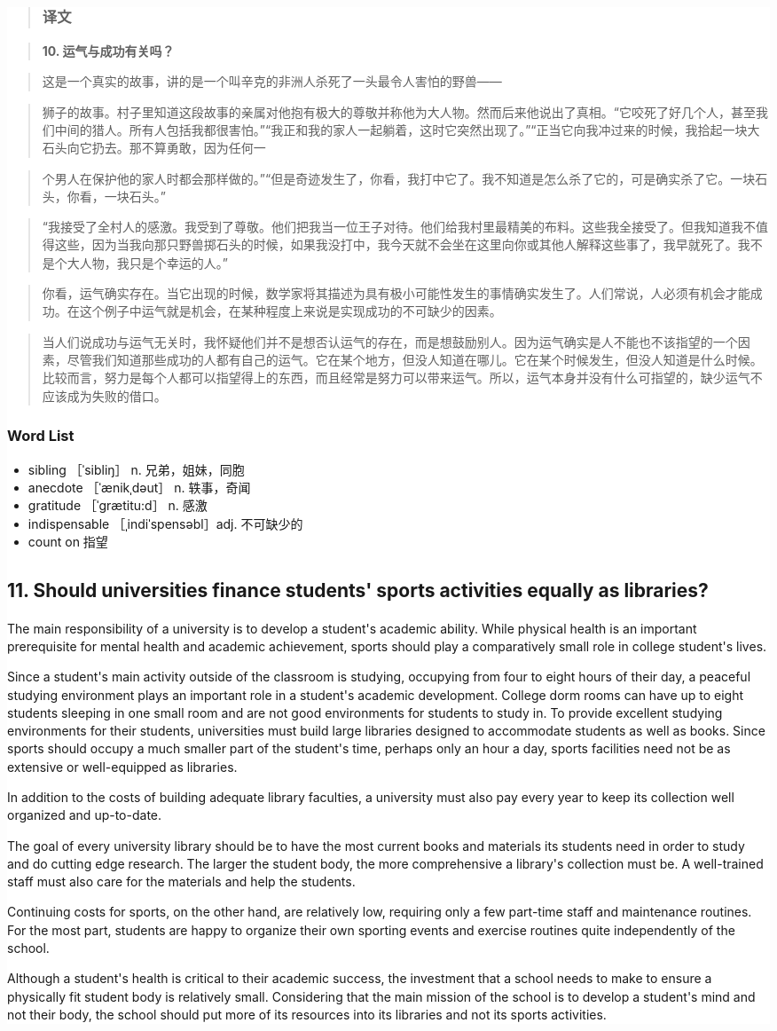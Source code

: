 > ### 译文

> **10. 运气与成功有关吗？**

> 这是一个真实的故事，讲的是一个叫辛克的非洲人杀死了一头最令人害怕的野兽——

> 狮子的故事。村子里知道这段故事的亲属对他抱有极大的尊敬并称他为大人物。然而后来他说出了真相。“它咬死了好几个人，甚至我们中间的猎人。所有人包括我都很害怕。”“我正和我的家人一起躺着，这时它突然出现了。”“正当它向我冲过来的时候，我拾起一块大石头向它扔去。那不算勇敢，因为任何一

> 个男人在保护他的家人时都会那样做的。”“但是奇迹发生了，你看，我打中它了。我不知道是怎么杀了它的，可是确实杀了它。一块石头，你看，一块石头。”

> “我接受了全村人的感激。我受到了尊敬。他们把我当一位王子对待。他们给我村里最精美的布料。这些我全接受了。但我知道我不值得这些，因为当我向那只野兽掷石头的时候，如果我没打中，我今天就不会坐在这里向你或其他人解释这些事了，我早就死了。我不是个大人物，我只是个幸运的人。”

> 你看，运气确实存在。当它出现的时候，数学家将其描述为具有极小可能性发生的事情确实发生了。人们常说，人必须有机会才能成功。在这个例子中运气就是机会，在某种程度上来说是实现成功的不可缺少的因素。

> 当人们说成功与运气无关时，我怀疑他们并不是想否认运气的存在，而是想鼓励别人。因为运气确实是人不能也不该指望的一个因素，尽管我们知道那些成功的人都有自己的运气。它在某个地方，但没人知道在哪儿。它在某个时候发生，但没人知道是什么时候。比较而言，努力是每个人都可以指望得上的东西，而且经常是努力可以带来运气。所以，运气本身并没有什么可指望的，缺少运气不应该成为失败的借口。

### Word List

- sibling ［ˈsibliŋ］ n. 兄弟，姐妹，同胞
- anecdote ［ˈænikˌdəut］ n. 轶事，奇闻
- gratitude ［ˈgrætitu:d］ n. 感激
- indispensable ［ˌindiˈspensəbl］adj. 不可缺少的
- count on 指望

## 11. Should universities finance students' sports activities equally as libraries?

The main responsibility of a university is to develop a student's academic ability. While physical health is an important prerequisite for mental health and academic achievement, sports should play a comparatively small role in college student's lives.

Since a student's main activity outside of the classroom is studying, occupying from four to eight hours of their day, a peaceful studying environment plays an important role in a student's academic development. College dorm rooms can have up to eight students sleeping in one small room and are not good environments for students to study in. To provide excellent studying environments for their students, universities must build large libraries designed to accommodate students as well as books. Since sports should occupy a much smaller part of the student's time, perhaps only an hour a day, sports facilities need not be as extensive or well-equipped as libraries.

In addition to the costs of building adequate library faculties, a university must also pay every year to keep its collection well organized and up-to-date.

The goal of every university library should be to have the most current books and materials its students need in order to study and do cutting edge research. The larger the student body, the more comprehensive a library's collection must be. A well-trained staff must also care for the materials and help the students.

Continuing costs for sports, on the other hand, are relatively low, requiring only a few part-time staff and maintenance routines. For the most part, students are happy to organize their own sporting events and exercise routines quite independently of the school.

Although a student's health is critical to their academic success, the investment that a school needs to make to ensure a physically fit student body is relatively small. Considering that the main mission of the school is to develop a student's mind and not their body, the school should put more of its resources into its libraries and not its sports activities.
